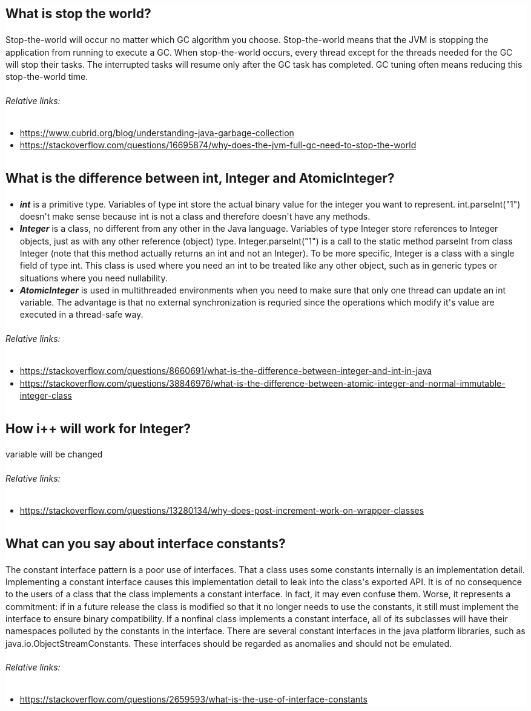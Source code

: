 ## What is stop the world?
Stop-the-world will occur no matter which GC algorithm you choose. Stop-the-world means that the JVM is stopping the application from running to execute a GC. When stop-the-world occurs, every thread except for the threads needed for the GC will stop their tasks. The interrupted tasks will resume only after the GC task has completed. GC tuning often means reducing this stop-the-world time.
###### Relative links:
+ https://www.cubrid.org/blog/understanding-java-garbage-collection
+ https://stackoverflow.com/questions/16695874/why-does-the-jvm-full-gc-need-to-stop-the-world

## What is the difference between int, Integer and AtomicInteger?
+ ***int*** is a primitive type. Variables of type int store the actual binary value for the integer you want to represent. int.parseInt("1") doesn't make sense because int is not a class and therefore doesn't have any methods.
+ ***Integer*** is a class, no different from any other in the Java language. Variables of type Integer store references to Integer objects, just as with any other reference (object) type. Integer.parseInt("1") is a call to the static method parseInt from class Integer (note that this method actually returns an int and not an Integer). To be more specific, Integer is a class with a single field of type int. This class is used where you need an int to be treated like any other object, such as in generic types or situations where you need nullability.
+ ***AtomicInteger*** is used in multithreaded environments when you need to make sure that only one thread can update an int variable. The advantage is that no external synchronization is requried since the operations which modify it's value are executed in a thread-safe way.
###### Relative links:
+ https://stackoverflow.com/questions/8660691/what-is-the-difference-between-integer-and-int-in-java
+ https://stackoverflow.com/questions/38846976/what-is-the-difference-between-atomic-integer-and-normal-immutable-integer-class

## How i++ will work for Integer?
variable will be changed
###### Relative links:
+ https://stackoverflow.com/questions/13280134/why-does-post-increment-work-on-wrapper-classes

## What can you say about interface constants?
The constant interface pattern is a poor use of interfaces. That a class uses some constants internally is an implementation detail. Implementing a constant interface causes this implementation detail to leak into the class's exported API. It is of no consequence to the users of a class that the class implements a constant interface. In fact, it may even confuse them. Worse, it represents a commitment: if in a future release the class is modified so that it no longer needs to use the constants, it still must implement the interface to ensure binary compatibility. If a nonfinal class implements a constant interface, all of its subclasses will have their namespaces polluted by the constants in the interface. There are several constant interfaces in the java platform libraries, such as java.io.ObjectStreamConstants. These interfaces should be regarded as anomalies and should not be emulated.
###### Relative links:
+ https://stackoverflow.com/questions/2659593/what-is-the-use-of-interface-constants
